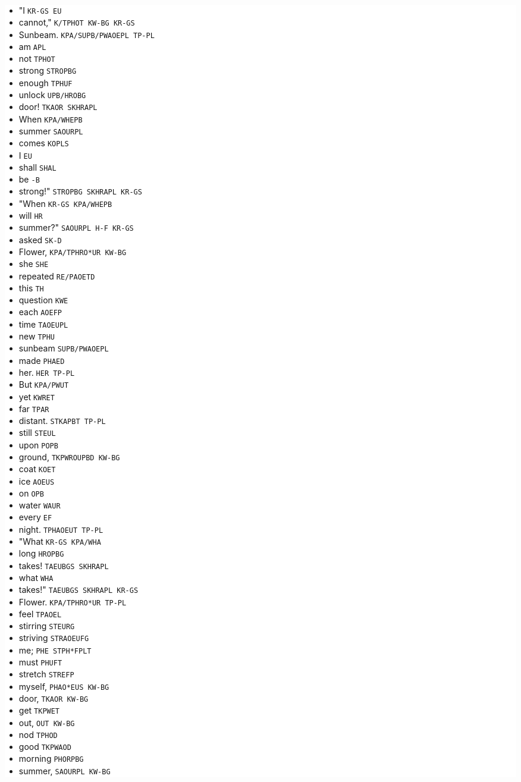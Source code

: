 * "I `KR-GS EU`
* cannot," `K/TPHOT KW-BG KR-GS`
* Sunbeam. `KPA/SUPB/PWAOEPL TP-PL`
* am `APL`
* not `TPHOT`
* strong `STROPBG`
* enough `TPHUF`
* unlock `UPB/HROBG`
* door! `TKAOR SKHRAPL`
* When `KPA/WHEPB`
* summer `SAOURPL`
* comes `KOPLS`
* I `EU`
* shall `SHAL`
* be `-B`
* strong!" `STROPBG SKHRAPL KR-GS`
* "When `KR-GS KPA/WHEPB`
* will `HR`
* summer?" `SAOURPL H-F KR-GS`
* asked `SK-D`
* Flower, `KPA/TPHRO*UR KW-BG`
* she `SHE`
* repeated `RE/PAOETD`
* this `TH`
* question `KWE`
* each `AOEFP`
* time `TAOEUPL`
* new `TPHU`
* sunbeam `SUPB/PWAOEPL`
* made `PHAED`
* her. `HER TP-PL`
* But `KPA/PWUT`
* yet `KWRET`
* far `TPAR`
* distant. `STKAPBT TP-PL`
* still `STEUL`
* upon `POPB`
* ground, `TKPWROUPBD KW-BG`
* coat `KOET`
* ice `AOEUS`
* on `OPB`
* water `WAUR`
* every `EF`
* night. `TPHAOEUT TP-PL`
* "What `KR-GS KPA/WHA`
* long `HROPBG`
* takes! `TAEUBGS SKHRAPL`
* what `WHA`
* takes!" `TAEUBGS SKHRAPL KR-GS`
* Flower. `KPA/TPHRO*UR TP-PL`
* feel `TPAOEL`
* stirring `STEURG`
* striving `STRAOEUFG`
* me; `PHE STPH*FPLT`
* must `PHUFT`
* stretch `STREFP`
* myself, `PHAO*EUS KW-BG`
* door, `TKAOR KW-BG`
* get `TKPWET`
* out, `OUT KW-BG`
* nod `TPHOD`
* good `TKPWAOD`
* morning `PHORPBG`
* summer, `SAOURPL KW-BG`